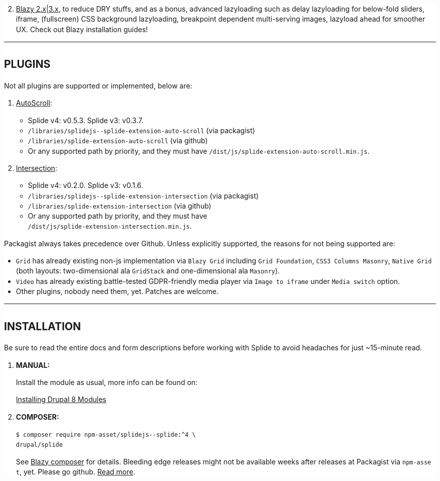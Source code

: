 2. [Blazy 2.x|3.x](https://drupal.org/project/blazy), to reduce DRY stuffs, and
   as a bonus, advanced lazyloading such as delay lazyloading for below-fold
   sliders,  iframe, (fullscreen) CSS background lazyloading, breakpoint
   dependent multi-serving images, lazyload ahead for smoother UX.
   Check out Blazy installation guides!

***
## <a name="plugins"> </a>PLUGINS
Not all plugins are supported or implemented, below are:  

1. [AutoScroll](https://github.com/Splidejs/splide-extension-auto-scroll):  
   + Splide v4: v0.5.3. Splide v3: v0.3.7.
   + `/libraries/splidejs--splide-extension-auto-scroll` (via packagist)
   + `/libraries/splide-extension-auto-scroll` (via github)
   + Or any supported path by priority, and they must have
     `/dist/js/splide-extension-auto-scroll.min.js`.  

2. [Intersection](https://github.com/Splidejs/splide-extension-intersection):  
   + Splide v4: v0.2.0. Splide v3: v0.1.6.
   + `/libraries/splidejs--splide-extension-intersection` (via packagist)
   + `/libraries/splide-extension-intersection` (via github)
   + Or any supported path by priority, and they must have  
     `/dist/js/splide-extension-intersection.min.js`.

Packagist always takes precedence over Github.
Unless explicitly supported, the reasons for not being supported are:  

* `Grid` has already existing non-js implementation via `Blazy Grid` including
  `Grid Foundation`, `CSS3 Columns Masonry`, `Native Grid` (both layouts:
  two-dimensional ala `GridStack` and one-dimensional ala `Masonry`).  
* `Video` has already existing battle-tested GDPR-friendly media player via
  `Image to iframe` under `Media switch` option.  
* Other plugins, nobody need them, yet. Patches are welcome.  


***
## <a name="installation"> </a>INSTALLATION
Be sure to read the entire docs and form descriptions before working with
Splide to avoid headaches for just ~15-minute read.

1. **MANUAL:**

   Install the module as usual, more info can be found on:

   [Installing Drupal 8 Modules](https://drupal.org/node/1897420)

2. **COMPOSER:**

   ```
   $ composer require npm-asset/splidejs--splide:^4 \
   drupal/splide
   ```
   See [Blazy composer](/admin/help/blazy_ui#composer) for details.
   Bleeding edge releases might not be available weeks after releases at
   Packagist via `npm-asset`, yet. Please go github.
   [Read more](https://github.com/hiqdev/asset-packagist/issues/139).
